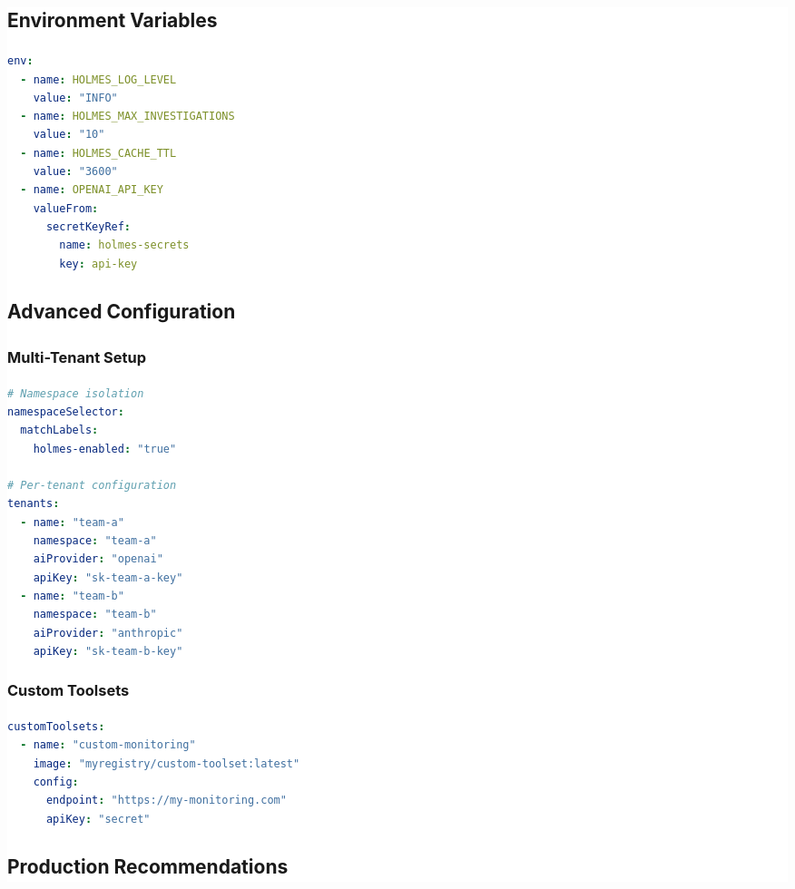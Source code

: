 ## Environment Variables

```yaml
env:
  - name: HOLMES_LOG_LEVEL
    value: "INFO"
  - name: HOLMES_MAX_INVESTIGATIONS
    value: "10"
  - name: HOLMES_CACHE_TTL
    value: "3600"
  - name: OPENAI_API_KEY
    valueFrom:
      secretKeyRef:
        name: holmes-secrets
        key: api-key
```

## Advanced Configuration

### Multi-Tenant Setup

```yaml
# Namespace isolation
namespaceSelector:
  matchLabels:
    holmes-enabled: "true"

# Per-tenant configuration
tenants:
  - name: "team-a"
    namespace: "team-a"
    aiProvider: "openai"
    apiKey: "sk-team-a-key"
  - name: "team-b"
    namespace: "team-b"
    aiProvider: "anthropic"
    apiKey: "sk-team-b-key"
```

### Custom Toolsets

```yaml
customToolsets:
  - name: "custom-monitoring"
    image: "myregistry/custom-toolset:latest"
    config:
      endpoint: "https://my-monitoring.com"
      apiKey: "secret"
```

## Production Recommendations
